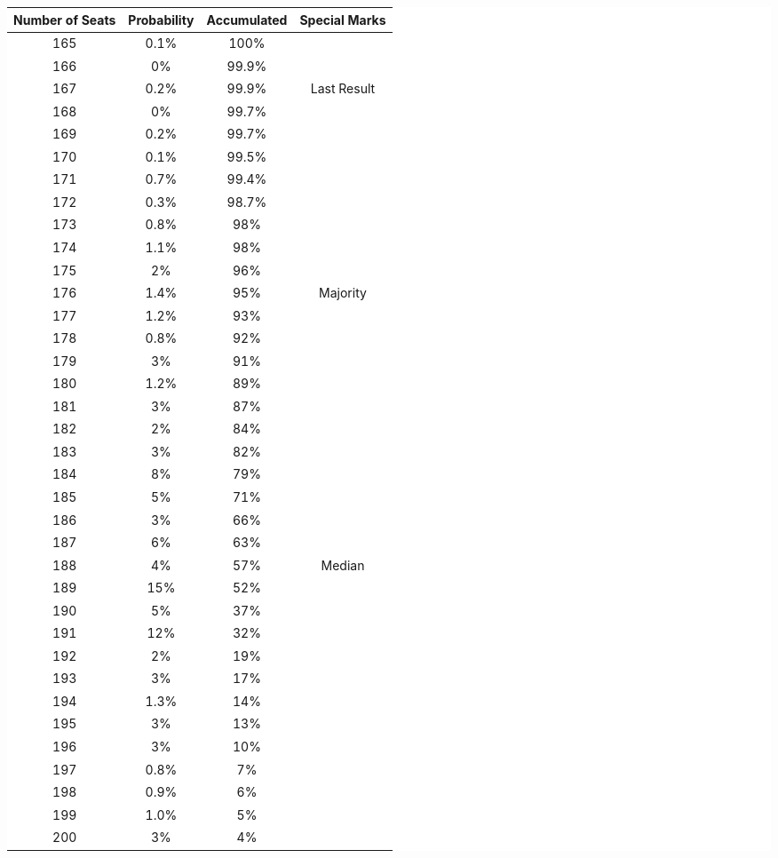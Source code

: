 | Number of Seats | Probability | Accumulated | Special Marks |
|:---------------:|:-----------:|:-----------:|:-------------:|
| 165 | 0.1% | 100% |  |
| 166 | 0% | 99.9% |  |
| 167 | 0.2% | 99.9% | Last Result |
| 168 | 0% | 99.7% |  |
| 169 | 0.2% | 99.7% |  |
| 170 | 0.1% | 99.5% |  |
| 171 | 0.7% | 99.4% |  |
| 172 | 0.3% | 98.7% |  |
| 173 | 0.8% | 98% |  |
| 174 | 1.1% | 98% |  |
| 175 | 2% | 96% |  |
| 176 | 1.4% | 95% | Majority |
| 177 | 1.2% | 93% |  |
| 178 | 0.8% | 92% |  |
| 179 | 3% | 91% |  |
| 180 | 1.2% | 89% |  |
| 181 | 3% | 87% |  |
| 182 | 2% | 84% |  |
| 183 | 3% | 82% |  |
| 184 | 8% | 79% |  |
| 185 | 5% | 71% |  |
| 186 | 3% | 66% |  |
| 187 | 6% | 63% |  |
| 188 | 4% | 57% | Median |
| 189 | 15% | 52% |  |
| 190 | 5% | 37% |  |
| 191 | 12% | 32% |  |
| 192 | 2% | 19% |  |
| 193 | 3% | 17% |  |
| 194 | 1.3% | 14% |  |
| 195 | 3% | 13% |  |
| 196 | 3% | 10% |  |
| 197 | 0.8% | 7% |  |
| 198 | 0.9% | 6% |  |
| 199 | 1.0% | 5% |  |
| 200 | 3% | 4% |  |
